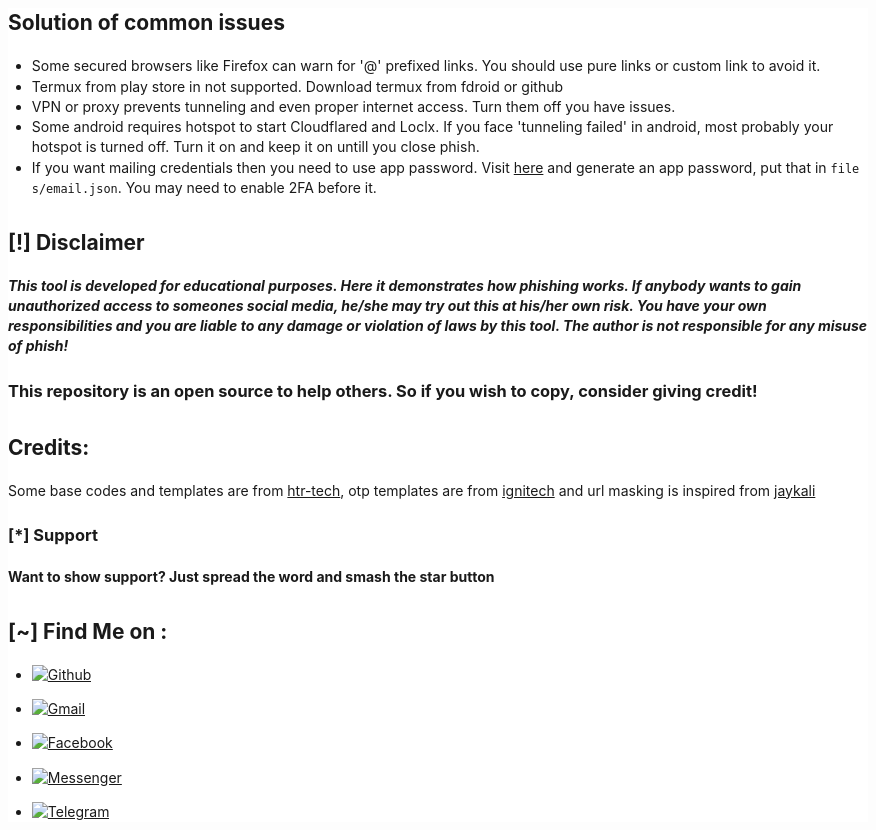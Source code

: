## Solution of common issues
 - Some secured browsers like Firefox can warn for '@' prefixed links. You should use pure links or custom link to avoid it.
 - Termux from play store in not supported. Download termux from fdroid or github
 - VPN or proxy prevents tunneling and even proper internet access. Turn them off you have issues.
 - Some android requires hotspot to start Cloudflared and Loclx. If you face 'tunneling failed' in android, most probably your hotspot is turned off. Turn it on and keep it on untill you close phish.
 - If you want mailing credentials then you need to use app password. Visit [here](https://myaccount.google.com/u/0/apppasswords) and generate an app password, put that in `files/email.json`. You may need to enable 2FA before it.
 
## [!] Disclaimer
***This tool is developed for educational purposes. Here it demonstrates how phishing works. If anybody wants to gain unauthorized access to someones social media, he/she may try out this at his/her own risk. You have your own responsibilities and you are liable to any damage or violation of laws by this tool. The author is not responsible for any misuse of phish!***

### This repository is an open source to help others. So if you wish to copy, consider giving credit!

## Credits:
Some base codes and templates are from [htr-tech](https://github.com/htr-tech/zphisher), otp templates are from [ignitech](https://github.com/ignitech/AdvPhishing) and url masking is inspired from [jaykali](https://github.com/jaykali/maskphish)


### [*] Support
####  Want to show support? Just spread the word and smash the star button

## [~] Find Me on :

- [![Github](https://img.shields.io/badge/Github-Ephaberg-purple?style=for-the-badge&logo=github)](https://github.com/Ephaberg)

- [![Gmail](https://img.shields.io/badge/Gmail-Ephaberg-green?style=for-the-badge&logo=gmail)](mailto:ephabergsolutions@gmail.com)

- [![Facebook](https://img.shields.io/badge/Facebook-Ephaberg-blue?style=for-the-badge&logo=facebook)](https://facebook.com/Ephaberg)

- [![Messenger](https://img.shields.io/badge/Messenger-Ephaberg-orange?style=for-the-badge&logo=messenger)](https://m.me/Ephaberg)

- [![Telegram](https://img.shields.io/badge/Telegram-Ephaberg-indigo?style=for-the-badge&logo=telegram)](https://t.me/Ephaberg)

